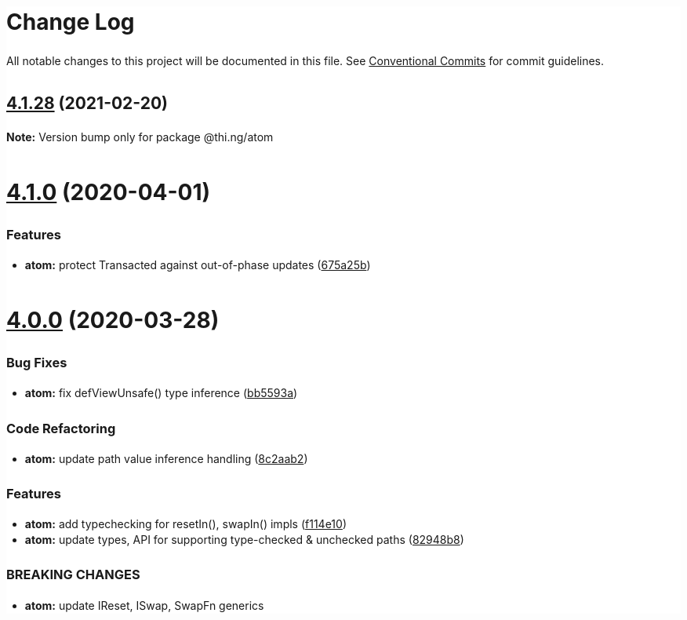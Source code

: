 # Change Log

All notable changes to this project will be documented in this file.
See [Conventional Commits](https://conventionalcommits.org) for commit guidelines.

## [4.1.28](https://github.com/thi-ng/umbrella/compare/@thi.ng/atom@4.1.27...@thi.ng/atom@4.1.28) (2021-02-20)

**Note:** Version bump only for package @thi.ng/atom





# [4.1.0](https://github.com/thi-ng/umbrella/compare/@thi.ng/atom@4.0.0...@thi.ng/atom@4.1.0) (2020-04-01)


### Features

* **atom:** protect Transacted against out-of-phase updates ([675a25b](https://github.com/thi-ng/umbrella/commit/675a25b50af563fc3b3093a2484da5aac9095a5f))





# [4.0.0](https://github.com/thi-ng/umbrella/compare/@thi.ng/atom@3.1.8...@thi.ng/atom@4.0.0) (2020-03-28)


### Bug Fixes

* **atom:** fix defViewUnsafe() type inference ([bb5593a](https://github.com/thi-ng/umbrella/commit/bb5593a6bfeafbfdd8209fa707368634ea30fc28))


### Code Refactoring

* **atom:** update path value inference handling ([8c2aab2](https://github.com/thi-ng/umbrella/commit/8c2aab2f702803245d384b21f0e8c149138f73cd))


### Features

* **atom:** add typechecking for resetIn(), swapIn() impls ([f114e10](https://github.com/thi-ng/umbrella/commit/f114e10a5d8736d9cfd70b32dd5cbbaa503eeadb))
* **atom:** update types, API for supporting type-checked & unchecked paths ([82948b8](https://github.com/thi-ng/umbrella/commit/82948b8dc316ba402b2124cd7263c47e8dc7d2eb))


### BREAKING CHANGES

* **atom:** update IReset, ISwap, SwapFn generics
